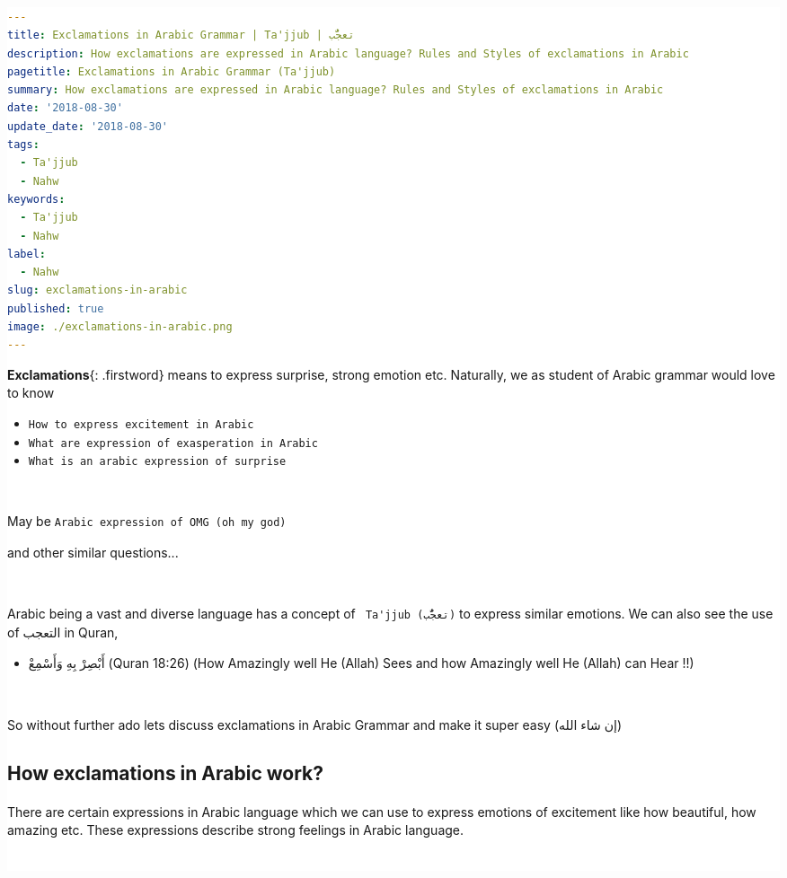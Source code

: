 ```yaml
---
title: Exclamations in Arabic Grammar | Ta'jjub | تعجُّب
description: How exclamations are expressed in Arabic language? Rules and Styles of exclamations in Arabic
pagetitle: Exclamations in Arabic Grammar (Ta'jjub)
summary: How exclamations are expressed in Arabic language? Rules and Styles of exclamations in Arabic
date: '2018-08-30'
update_date: '2018-08-30'
tags: 
  - Ta'jjub
  - Nahw
keywords:
  - Ta'jjub
  - Nahw
label:
  - Nahw
slug: exclamations-in-arabic
published: true
image: ./exclamations-in-arabic.png
---
```


**Exclamations**{: .firstword} means to express surprise, strong emotion etc. Naturally, we as student of Arabic grammar would love to know
- ``` How to express excitement in Arabic ```
- ``` What are expression of exasperation in Arabic ```
- ``` What is an arabic expression of surprise ```

<br/>

May be ``` Arabic expression of OMG (oh my god) ```

and other similar questions...

<br/>

Arabic being a vast and diverse language has a concept of ``` Ta'jjub (تعجُّب)``` to express similar emotions. We can also see the use of التعجب in Quran,
-  أَبْصِرْ بِهِ وَأَسْمِعْ (Quran 18:26) (How Amazingly well He (Allah) Sees and how Amazingly well He (Allah) can Hear !!)

<br/>

So without further ado lets discuss exclamations in Arabic Grammar and make it super easy (إن شاء الله)

## How exclamations in Arabic work?

There are certain expressions in Arabic language which we can use to express emotions of excitement like how beautiful, how amazing etc. These expressions describe strong feelings in Arabic language.  

<br/>
